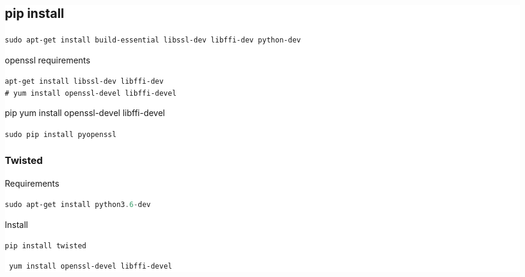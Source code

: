 



## pip install 

```shell
sudo apt-get install build-essential libssl-dev libffi-dev python-dev
```

openssl requirements

```shell
apt-get install libssl-dev libffi-dev
# yum install openssl-devel libffi-devel
```

pip yum install openssl-devel libffi-devel

```shell
sudo pip install pyopenssl
```

### Twisted

Requirements

```powershell
sudo apt-get install python3.6-dev
```

Install

```shell
pip install twisted
```





```shell
 yum install openssl-devel libffi-devel
```